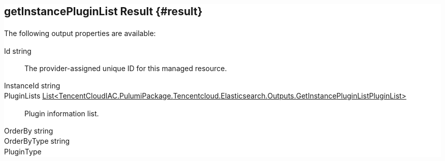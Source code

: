 


## getInstancePluginList Result {#result}

The following output properties are available:



<div>
<pulumi-choosable type="language" values="csharp">
<dl class="resources-properties"><dt class="property-"
            title="">
        <span id="id_csharp">
<a data-swiftype-name="resource-property" data-swiftype-type="text" href="#id_csharp" style="color: inherit; text-decoration: inherit;">Id</a>
</span>
        <span class="property-indicator"></span>
        <span class="property-type">string</span>
    </dt>
    <dd><p>The provider-assigned unique ID for this managed resource.</p>
</dd><dt class="property-"
            title="">
        <span id="instanceid_csharp">
<a data-swiftype-name="resource-property" data-swiftype-type="text" href="#instanceid_csharp" style="color: inherit; text-decoration: inherit;">Instance<wbr>Id</a>
</span>
        <span class="property-indicator"></span>
        <span class="property-type">string</span>
    </dt>
    <dd></dd><dt class="property-"
            title="">
        <span id="pluginlists_csharp">
<a data-swiftype-name="resource-property" data-swiftype-type="text" href="#pluginlists_csharp" style="color: inherit; text-decoration: inherit;">Plugin<wbr>Lists</a>
</span>
        <span class="property-indicator"></span>
        <span class="property-type"><a href="#getinstancepluginlistpluginlist">List&lt;Tencent<wbr>Cloud<wbr>IAC.<wbr>Pulumi<wbr>Package.<wbr>Tencentcloud.<wbr>Elasticsearch.<wbr>Outputs.<wbr>Get<wbr>Instance<wbr>Plugin<wbr>List<wbr>Plugin<wbr>List&gt;</a></span>
    </dt>
    <dd><p>Plugin information list.</p>
</dd><dt class="property-"
            title="">
        <span id="orderby_csharp">
<a data-swiftype-name="resource-property" data-swiftype-type="text" href="#orderby_csharp" style="color: inherit; text-decoration: inherit;">Order<wbr>By</a>
</span>
        <span class="property-indicator"></span>
        <span class="property-type">string</span>
    </dt>
    <dd></dd><dt class="property-"
            title="">
        <span id="orderbytype_csharp">
<a data-swiftype-name="resource-property" data-swiftype-type="text" href="#orderbytype_csharp" style="color: inherit; text-decoration: inherit;">Order<wbr>By<wbr>Type</a>
</span>
        <span class="property-indicator"></span>
        <span class="property-type">string</span>
    </dt>
    <dd></dd><dt class="property-"
            title="">
        <span id="plugintype_csharp">
<a data-swiftype-name="resource-property" data-swiftype-type="text" href="#plugintype_csharp" style="color: inherit; text-decoration: inherit;">Plugin<wbr>Type</a>
</span>